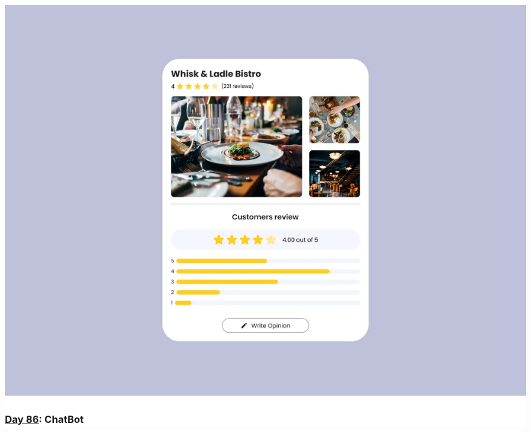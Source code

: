 ![Customer Reviews Design](./day-85/design.png)

### [Day 86](https://github.com/bigdevsoon/100-days-of-code/tree/main/day-86): ChatBot
